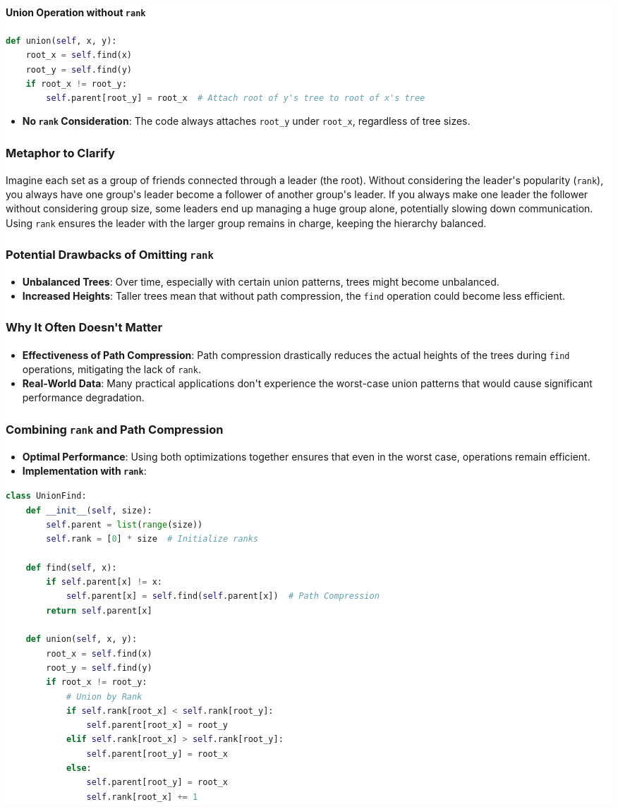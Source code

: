 #### **Union Operation without `rank`**

```python
def union(self, x, y):
    root_x = self.find(x)
    root_y = self.find(y)
    if root_x != root_y:
        self.parent[root_y] = root_x  # Attach root of y's tree to root of x's tree
```

- **No `rank` Consideration**: The code always attaches `root_y` under `root_x`, regardless of tree sizes.

### **Metaphor to Clarify**

Imagine each set as a group of friends connected through a leader (the root). Without considering the leader's popularity (`rank`), you always have one group's leader become a follower of another group's leader. If you always make one leader the follower without considering group size, some leaders end up managing a huge group alone, potentially slowing down communication. Using `rank` ensures the leader with the larger group remains in charge, keeping the hierarchy balanced.

### **Potential Drawbacks of Omitting `rank`**

- **Unbalanced Trees**: Over time, especially with certain union patterns, trees might become unbalanced.
- **Increased Heights**: Taller trees mean that without path compression, the `find` operation could become less efficient.

### **Why It Often Doesn't Matter**

- **Effectiveness of Path Compression**: Path compression drastically reduces the actual heights of the trees during `find` operations, mitigating the lack of `rank`.
- **Real-World Data**: Many practical applications don't experience the worst-case union patterns that would cause significant performance degradation.

### **Combining `rank` and Path Compression**

- **Optimal Performance**: Using both optimizations together ensures that even in the worst case, operations remain efficient.
- **Implementation with `rank`**:

```python
class UnionFind:
    def __init__(self, size):
        self.parent = list(range(size))
        self.rank = [0] * size  # Initialize ranks
    
    def find(self, x):
        if self.parent[x] != x:
            self.parent[x] = self.find(self.parent[x])  # Path Compression
        return self.parent[x]
    
    def union(self, x, y):
        root_x = self.find(x)
        root_y = self.find(y)
        if root_x != root_y:
            # Union by Rank
            if self.rank[root_x] < self.rank[root_y]:
                self.parent[root_x] = root_y
            elif self.rank[root_x] > self.rank[root_y]:
                self.parent[root_y] = root_x
            else:
                self.parent[root_y] = root_x
                self.rank[root_x] += 1
```
